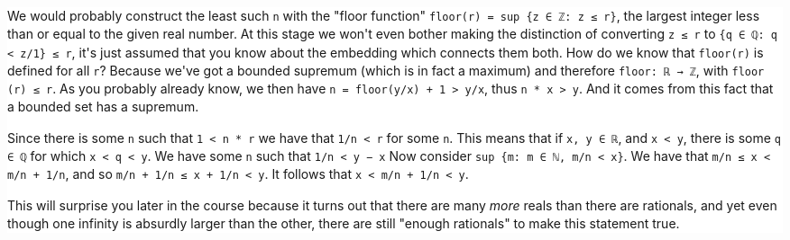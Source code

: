 We would probably construct the least such `n` with the "floor function"
`floor(r) = sup {z ∈ ℤ: z ≤ r}`, the largest integer less than or equal to the
given real number. At this stage we won't even bother making the distinction of
converting `z ≤ r` to `{q ∈ ℚ: q < z/1} ≤ r`, it's just assumed that you know
about the embedding which connects them both. How do we know that `floor(r)` is
defined for all `r`? Because we've got a bounded supremum (which is in fact a
maximum) and therefore `floor: ℝ → ℤ`, with `floor(r) ≤ r`. As you probably
already know, we then have `n = floor(y/x) + 1 > y/x`, thus `n * x > y`. And it
comes from this fact that a bounded set has a supremum. 

Since there is some `n` such that `1 < n * r` we have that `1/n < r` for some
`n`. This means that if `x, y ∈ ℝ`, and `x < y`, there is some `q ∈ ℚ` for which
`x < q < y`. We have some `n` such that `1/n < y − x` Now consider
`sup {m: m ∈ ℕ, m/n < x}`. We have that `m/n ≤ x < m/n + 1/n`, and so
`m/n + 1/n ≤ x + 1/n < y`. It follows that `x < m/n + 1/n < y`.

This will surprise you later in the course because it turns out that there are
many *more* reals than there are rationals, and yet even though one infinity is
absurdly larger than the other, there are still "enough rationals" to make this
statement true. 